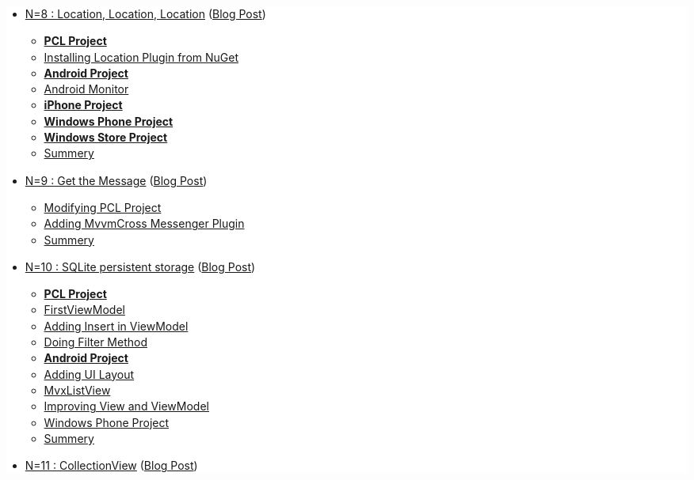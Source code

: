 *   [N=8 : Location, Location, Location](http://www.youtube.com/watch?v=AomjbED9AzM&amp;feature=ytfce) ([Blog Post](http://slodge.blogspot.co.uk/2013/05/n8-location-location-location-n1-days.html))

    *   [**PCL Project**](http://www.youtube.com/watch?feature=player_detailpage&amp;v=AomjbED9AzM&amp;t=28s)
    *   [Installing Location Plugin from NuGet](http://www.youtube.com/watch?feature=player_detailpage&amp;v=AomjbED9AzM&amp;t=76s)
    *   [**Android Project**](http://www.youtube.com/watch?feature=player_detailpage&amp;v=AomjbED9AzM&amp;t=304s)
    *   [Android Monitor](http://www.youtube.com/watch?feature=player_detailpage&amp;v=AomjbED9AzM&amp;t=597s)
    *   [**iPhone Project**](http://www.youtube.com/watch?feature=player_detailpage&amp;v=AomjbED9AzM&amp;t=694s)
    *   [**Windows Phone Project**](http://www.youtube.com/watch?feature=player_detailpage&amp;v=AomjbED9AzM&amp;t=882s)
    *   [**Windows Store Project**](http://www.youtube.com/watch?feature=player_detailpage&amp;v=AomjbED9AzM&amp;t=1131s)
    *   [Summery](http://www.youtube.com/watch?feature=player_detailpage&amp;v=AomjbED9AzM&amp;t=1301s)

*   [N=9 : Get the Message](http://www.youtube.com/watch?feature=player_embedded&amp;v=HQdvrWWzkIk) ([Blog Post](http://slodge.blogspot.co.uk/2013/05/n9-getting-message-n1-days-of-mvvmcross.html))

    *   [Modifying PCL Project](http://www.youtube.com/watch?feature=player_detailpage&amp;v=HQdvrWWzkIk&amp;t=199s)
    *   [Adding MvvmCross Messenger Plugin](http://www.youtube.com/watch?feature=player_detailpage&amp;v=HQdvrWWzkIk&amp;t=313s)
    *   [Summery](http://www.youtube.com/watch?feature=player_detailpage&amp;v=HQdvrWWzkIk&amp;t=1017s)

*   [N=10 : SQLite persistent storage](http://www.youtube.com/watch?v=cNTSxxbJKIY&amp;list=PLR6WI6W1JdeYSXLbm58jwAKYT7RQR31-W&amp;index=12) ([Blog Post](http://slodge.blogspot.co.uk/2013/05/n10-sqlite-persistent-data-storage-n1.html))

    *   [**PCL Project**](http://www.youtube.com/watch?list=PLR6WI6W1JdeYSXLbm58jwAKYT7RQR31-W&amp;v=cNTSxxbJKIY&amp;feature=player_detailpage&amp;t=45s)
    *   [FirstViewModel](http://www.youtube.com/watch?list=PLR6WI6W1JdeYSXLbm58jwAKYT7RQR31-W&amp;v=cNTSxxbJKIY&amp;feature=player_detailpage&amp;t=416s)
    *   [Adding Insert in ViewModel](http://www.youtube.com/watch?list=PLR6WI6W1JdeYSXLbm58jwAKYT7RQR31-W&amp;v=cNTSxxbJKIY&amp;feature=player_detailpage&amp;t=637s)
    *   [Doing Filter Method](http://www.youtube.com/watch?list=PLR6WI6W1JdeYSXLbm58jwAKYT7RQR31-W&amp;v=cNTSxxbJKIY&amp;feature=player_detailpage&amp;t=743s)
    *   [**Android Project**](http://www.youtube.com/watch?list=PLR6WI6W1JdeYSXLbm58jwAKYT7RQR31-W&amp;v=cNTSxxbJKIY&amp;feature=player_detailpage&amp;t=796s)
    *   [Adding UI Layout](http://www.youtube.com/watch?list=PLR6WI6W1JdeYSXLbm58jwAKYT7RQR31-W&amp;v=cNTSxxbJKIY&amp;feature=player_detailpage&amp;t=910s)
    *   [MvxListView](http://www.youtube.com/watch?list=PLR6WI6W1JdeYSXLbm58jwAKYT7RQR31-W&amp;v=cNTSxxbJKIY&amp;feature=player_detailpage&amp;t=1067s)
    *   [Improving View and ViewModel](http://www.youtube.com/watch?list=PLR6WI6W1JdeYSXLbm58jwAKYT7RQR31-W&amp;v=cNTSxxbJKIY&amp;feature=player_detailpage&amp;t=1287s)
    *   [Windows Phone Project](http://www.youtube.com/watch?list=PLR6WI6W1JdeYSXLbm58jwAKYT7RQR31-W&amp;v=cNTSxxbJKIY&amp;feature=player_detailpage&amp;t=1722s)
    *   [Summery](http://www.youtube.com/watch?list=PLR6WI6W1JdeYSXLbm58jwAKYT7RQR31-W&amp;v=cNTSxxbJKIY&amp;feature=player_detailpage&amp;t=2291s)

*   [N=11 : CollectionView](http://www.youtube.com/watch?v=bKkME3bpkcg&amp;list=PLR6WI6W1JdeYSXLbm58jwAKYT7RQR31-W) ([Blog Post](http://slodge.blogspot.co.uk/2013/05/n11-collectionview-n1-days-of-mvvmcross.html))
